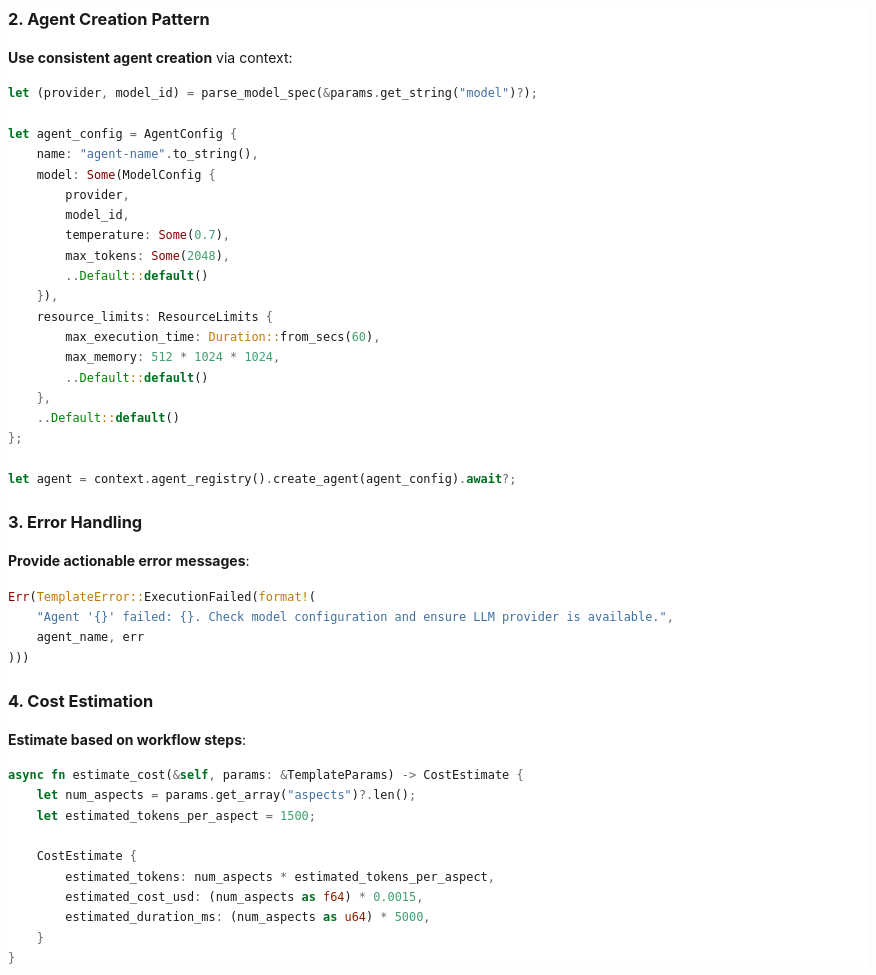 ### 2. Agent Creation Pattern

**Use consistent agent creation** via context:

```rust
let (provider, model_id) = parse_model_spec(&params.get_string("model")?);

let agent_config = AgentConfig {
    name: "agent-name".to_string(),
    model: Some(ModelConfig {
        provider,
        model_id,
        temperature: Some(0.7),
        max_tokens: Some(2048),
        ..Default::default()
    }),
    resource_limits: ResourceLimits {
        max_execution_time: Duration::from_secs(60),
        max_memory: 512 * 1024 * 1024,
        ..Default::default()
    },
    ..Default::default()
};

let agent = context.agent_registry().create_agent(agent_config).await?;
```

### 3. Error Handling

**Provide actionable error messages**:

```rust
Err(TemplateError::ExecutionFailed(format!(
    "Agent '{}' failed: {}. Check model configuration and ensure LLM provider is available.",
    agent_name, err
)))
```

### 4. Cost Estimation

**Estimate based on workflow steps**:

```rust
async fn estimate_cost(&self, params: &TemplateParams) -> CostEstimate {
    let num_aspects = params.get_array("aspects")?.len();
    let estimated_tokens_per_aspect = 1500;

    CostEstimate {
        estimated_tokens: num_aspects * estimated_tokens_per_aspect,
        estimated_cost_usd: (num_aspects as f64) * 0.0015,
        estimated_duration_ms: (num_aspects as u64) * 5000,
    }
}
```
